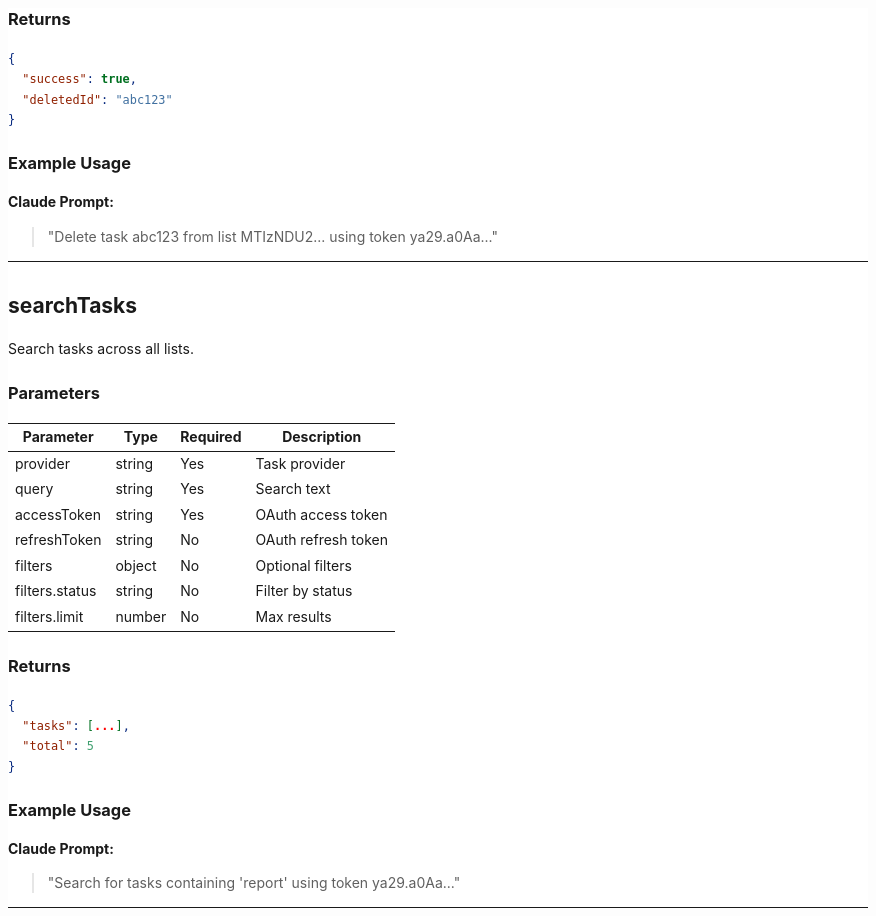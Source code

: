 ### Returns

```json
{
  "success": true,
  "deletedId": "abc123"
}
```

### Example Usage

**Claude Prompt:**
> "Delete task abc123 from list MTIzNDU2... using token ya29.a0Aa..."

---

## searchTasks

Search tasks across all lists.

### Parameters

| Parameter | Type | Required | Description |
|-----------|------|----------|-------------|
| provider | string | Yes | Task provider |
| query | string | Yes | Search text |
| accessToken | string | Yes | OAuth access token |
| refreshToken | string | No | OAuth refresh token |
| filters | object | No | Optional filters |
| filters.status | string | No | Filter by status |
| filters.limit | number | No | Max results |

### Returns

```json
{
  "tasks": [...],
  "total": 5
}
```

### Example Usage

**Claude Prompt:**
> "Search for tasks containing 'report' using token ya29.a0Aa..."

---
